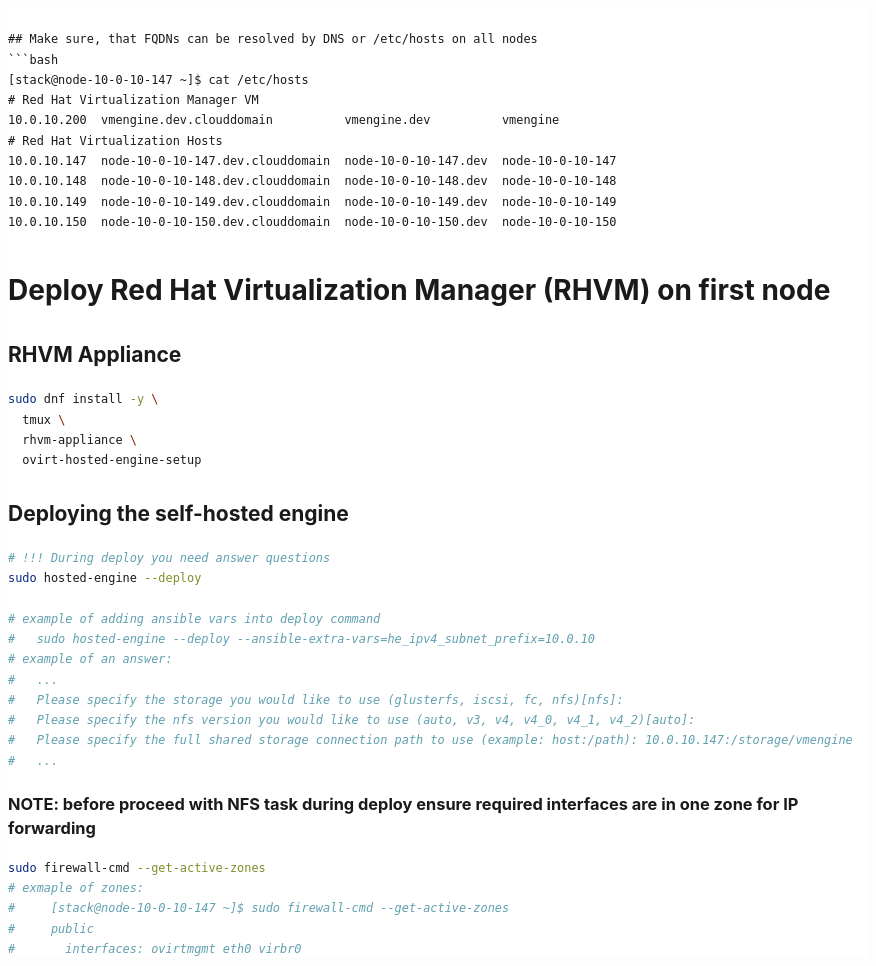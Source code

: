 ```

## Make sure, that FQDNs can be resolved by DNS or /etc/hosts on all nodes
```bash
[stack@node-10-0-10-147 ~]$ cat /etc/hosts
# Red Hat Virtualization Manager VM
10.0.10.200  vmengine.dev.clouddomain          vmengine.dev          vmengine
# Red Hat Virtualization Hosts
10.0.10.147  node-10-0-10-147.dev.clouddomain  node-10-0-10-147.dev  node-10-0-10-147
10.0.10.148  node-10-0-10-148.dev.clouddomain  node-10-0-10-148.dev  node-10-0-10-148
10.0.10.149  node-10-0-10-149.dev.clouddomain  node-10-0-10-149.dev  node-10-0-10-149
10.0.10.150  node-10-0-10-150.dev.clouddomain  node-10-0-10-150.dev  node-10-0-10-150
```


# Deploy Red Hat Virtualization Manager (RHVM) on first node

## RHVM Appliance
```bash
sudo dnf install -y \
  tmux \
  rhvm-appliance \
  ovirt-hosted-engine-setup
```

## Deploying the self-hosted engine
```bash
# !!! During deploy you need answer questions
sudo hosted-engine --deploy

# example of adding ansible vars into deploy command
#   sudo hosted-engine --deploy --ansible-extra-vars=he_ipv4_subnet_prefix=10.0.10
# example of an answer:
#   ...
#   Please specify the storage you would like to use (glusterfs, iscsi, fc, nfs)[nfs]:
#   Please specify the nfs version you would like to use (auto, v3, v4, v4_0, v4_1, v4_2)[auto]:
#   Please specify the full shared storage connection path to use (example: host:/path): 10.0.10.147:/storage/vmengine
#   ...
```

### NOTE: before proceed with NFS task during deploy ensure required interfaces are in one zone for IP forwarding
```bash
sudo firewall-cmd --get-active-zones
# exmaple of zones:
#     [stack@node-10-0-10-147 ~]$ sudo firewall-cmd --get-active-zones
#     public
#       interfaces: ovirtmgmt eth0 virbr0
```
